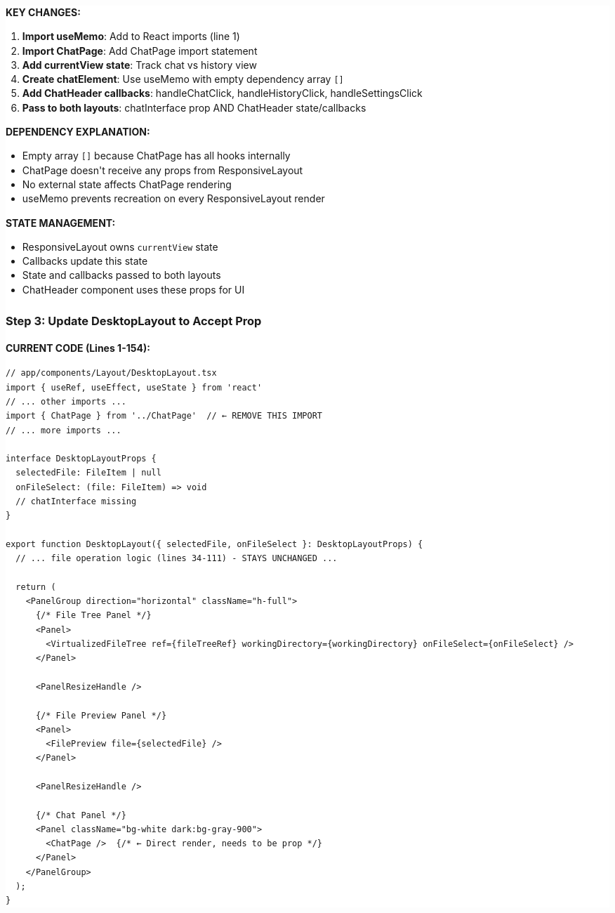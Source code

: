 **KEY CHANGES:**
1. **Import useMemo**: Add to React imports (line 1)
2. **Import ChatPage**: Add ChatPage import statement
3. **Add currentView state**: Track chat vs history view
4. **Create chatElement**: Use useMemo with empty dependency array `[]`
5. **Add ChatHeader callbacks**: handleChatClick, handleHistoryClick, handleSettingsClick
6. **Pass to both layouts**: chatInterface prop AND ChatHeader state/callbacks

**DEPENDENCY EXPLANATION:**
- Empty array `[]` because ChatPage has all hooks internally
- ChatPage doesn't receive any props from ResponsiveLayout
- No external state affects ChatPage rendering
- useMemo prevents recreation on every ResponsiveLayout render

**STATE MANAGEMENT:**
- ResponsiveLayout owns `currentView` state
- Callbacks update this state
- State and callbacks passed to both layouts
- ChatHeader component uses these props for UI

### Step 3: Update DesktopLayout to Accept Prop

**CURRENT CODE (Lines 1-154):**
```tsx
// app/components/Layout/DesktopLayout.tsx
import { useRef, useEffect, useState } from 'react'
// ... other imports ...
import { ChatPage } from '../ChatPage'  // ← REMOVE THIS IMPORT
// ... more imports ...

interface DesktopLayoutProps {
  selectedFile: FileItem | null
  onFileSelect: (file: FileItem) => void
  // chatInterface missing
}

export function DesktopLayout({ selectedFile, onFileSelect }: DesktopLayoutProps) {
  // ... file operation logic (lines 34-111) - STAYS UNCHANGED ...

  return (
    <PanelGroup direction="horizontal" className="h-full">
      {/* File Tree Panel */}
      <Panel>
        <VirtualizedFileTree ref={fileTreeRef} workingDirectory={workingDirectory} onFileSelect={onFileSelect} />
      </Panel>

      <PanelResizeHandle />

      {/* File Preview Panel */}
      <Panel>
        <FilePreview file={selectedFile} />
      </Panel>

      <PanelResizeHandle />

      {/* Chat Panel */}
      <Panel className="bg-white dark:bg-gray-900">
        <ChatPage />  {/* ← Direct render, needs to be prop */}
      </Panel>
    </PanelGroup>
  );
}
```
